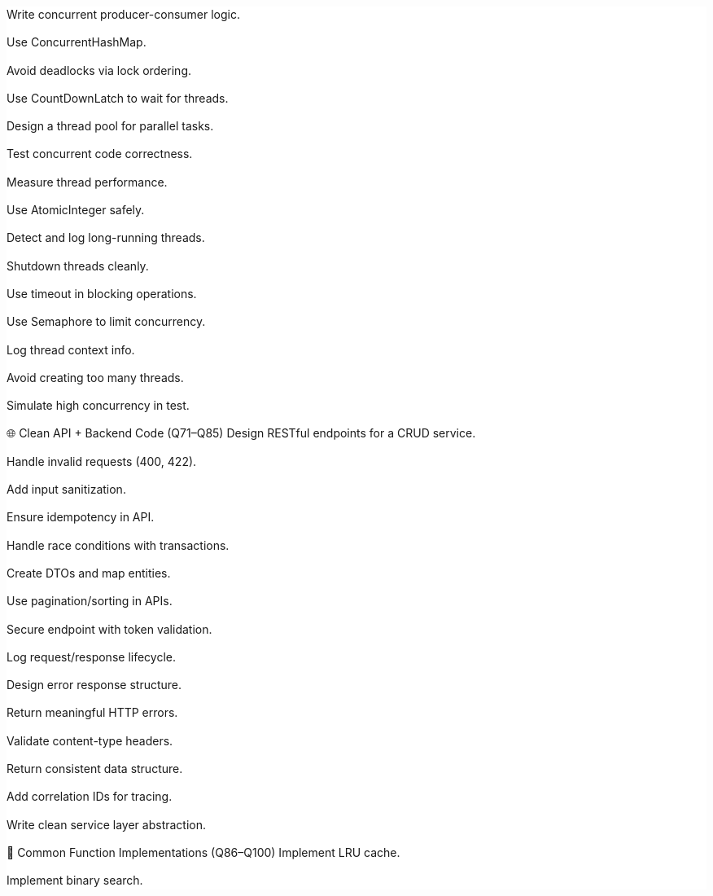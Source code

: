 Write concurrent producer-consumer logic.

Use ConcurrentHashMap.

Avoid deadlocks via lock ordering.

Use CountDownLatch to wait for threads.

Design a thread pool for parallel tasks.

Test concurrent code correctness.

Measure thread performance.

Use AtomicInteger safely.

Detect and log long-running threads.

Shutdown threads cleanly.

Use timeout in blocking operations.

Use Semaphore to limit concurrency.

Log thread context info.

Avoid creating too many threads.

Simulate high concurrency in test.

🌐 Clean API + Backend Code (Q71–Q85)
Design RESTful endpoints for a CRUD service.

Handle invalid requests (400, 422).

Add input sanitization.

Ensure idempotency in API.

Handle race conditions with transactions.

Create DTOs and map entities.

Use pagination/sorting in APIs.

Secure endpoint with token validation.

Log request/response lifecycle.

Design error response structure.

Return meaningful HTTP errors.

Validate content-type headers.

Return consistent data structure.

Add correlation IDs for tracing.

Write clean service layer abstraction.

🧠 Common Function Implementations (Q86–Q100)
Implement LRU cache.

Implement binary search.

